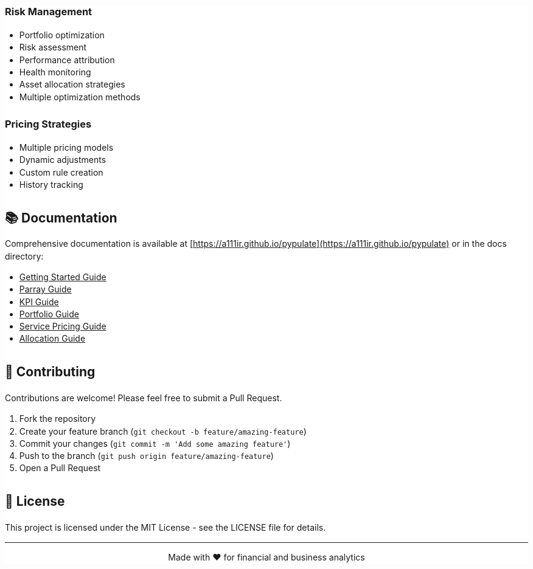 ### Risk Management
- Portfolio optimization
- Risk assessment
- Performance attribution
- Health monitoring
- Asset allocation strategies
- Multiple optimization methods

### Pricing Strategies
- Multiple pricing models
- Dynamic adjustments
- Custom rule creation
- History tracking

## 📚 Documentation

Comprehensive documentation is available at [https://a111ir.github.io/pypulate](https://a111ir.github.io/pypulate) or in the docs directory:

- [Getting Started Guide](https://a111ir.github.io/pypulate/user-guide/getting-started/)
- [Parray Guide](https://a111ir.github.io/pypulate/user-guide/parray/)
- [KPI Guide](https://a111ir.github.io/pypulate/user-guide/kpi/)
- [Portfolio Guide](https://a111ir.github.io/pypulate/user-guide/portfolio/)
- [Service Pricing Guide](https://a111ir.github.io/pypulate/user-guide/service-pricing/)
- [Allocation Guide](https://a111ir.github.io/pypulate/user-guide/allocation/)

## 🤝 Contributing

Contributions are welcome! Please feel free to submit a Pull Request.

1. Fork the repository
2. Create your feature branch (`git checkout -b feature/amazing-feature`)
3. Commit your changes (`git commit -m 'Add some amazing feature'`)
4. Push to the branch (`git push origin feature/amazing-feature`)
5. Open a Pull Request

## 📝 License

This project is licensed under the MIT License - see the LICENSE file for details.

---

<p align="center">
  Made with ❤️ for financial and business analytics
</p>
